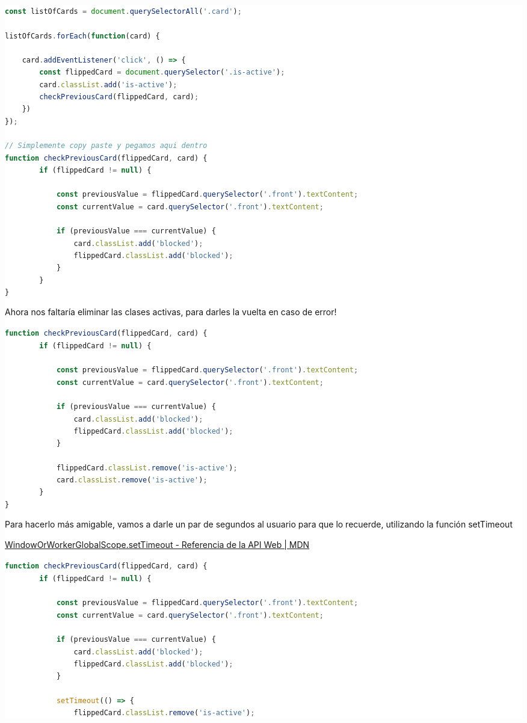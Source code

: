 ```jsx
const listOfCards = document.querySelectorAll('.card');

listOfCards.forEach(function(card) {

	card.addEventListener('click', () => {
		const flippedCard = document.querySelector('.is-active');
		card.classList.add('is-active');
		checkPreviousCard(flippedCard, card);
	})
});

// Simplemente copy paste y pegamos aqui dentro 
function checkPreviousCard(flippedCard, card) {
		if (flippedCard != null) {

			const previousValue = flippedCard.querySelector('.front').textContent;
			const currentValue = card.querySelector('.front').textContent;

			if (previousValue === currentValue) {
				card.classList.add('blocked');
				flippedCard.classList.add('blocked');
			}
		}
}
```

Ahora nos faltaría eliminar las clases activas, para darles la vuelta en caso de error!

```jsx
function checkPreviousCard(flippedCard, card) {
		if (flippedCard != null) {

			const previousValue = flippedCard.querySelector('.front').textContent;
			const currentValue = card.querySelector('.front').textContent;

			if (previousValue === currentValue) {
				card.classList.add('blocked');
				flippedCard.classList.add('blocked');
			}
			
			flippedCard.classList.remove('is-active');
			card.classList.remove('is-active');
		}
}
```

Para hacerlo más amigable, vamos a darle un par de segundos al usuario para que lo recuerde, utilizando la función setTimeout

[WindowOrWorkerGlobalScope.setTimeout - Referencia de la API Web | MDN](https://developer.mozilla.org/es/docs/Web/API/setTimeout)

```jsx
function checkPreviousCard(flippedCard, card) {
		if (flippedCard != null) {

			const previousValue = flippedCard.querySelector('.front').textContent;
			const currentValue = card.querySelector('.front').textContent;

			if (previousValue === currentValue) {
				card.classList.add('blocked');
				flippedCard.classList.add('blocked');
			}
			
			setTimeout(() => {
				flippedCard.classList.remove('is-active');
```